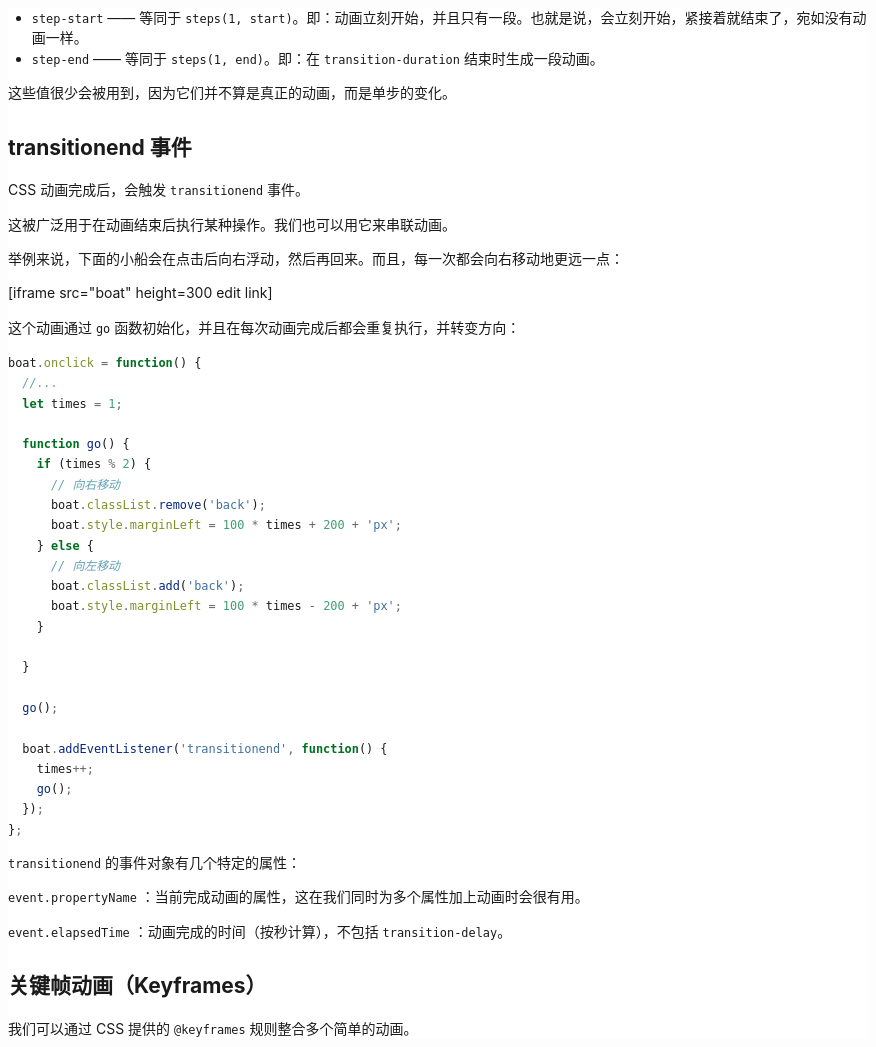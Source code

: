 - `step-start` —— 等同于 `steps(1, start)`。即：动画立刻开始，并且只有一段。也就是说，会立刻开始，紧接着就结束了，宛如没有动画一样。
- `step-end` —— 等同于 `steps(1, end)`。即：在 `transition-duration` 结束时生成一段动画。

这些值很少会被用到，因为它们并不算是真正的动画，而是单步的变化。

## transitionend 事件

CSS 动画完成后，会触发 `transitionend` 事件。

这被广泛用于在动画结束后执行某种操作。我们也可以用它来串联动画。

举例来说，下面的小船会在点击后向右浮动，然后再回来。而且，每一次都会向右移动地更远一点：

[iframe src="boat" height=300 edit link]

这个动画通过 `go` 函数初始化，并且在每次动画完成后都会重复执行，并转变方向：

```js
boat.onclick = function() {
  //...
  let times = 1;

  function go() {
    if (times % 2) {
      // 向右移动
      boat.classList.remove('back');
      boat.style.marginLeft = 100 * times + 200 + 'px';
    } else {
      // 向左移动
      boat.classList.add('back');
      boat.style.marginLeft = 100 * times - 200 + 'px';
    }

  }

  go();

  boat.addEventListener('transitionend', function() {
    times++;
    go();
  });
};
```

`transitionend` 的事件对象有几个特定的属性：

`event.propertyName`
：当前完成动画的属性，这在我们同时为多个属性加上动画时会很有用。

`event.elapsedTime`
：动画完成的时间（按秒计算），不包括 `transition-delay`。

## 关键帧动画（Keyframes）

我们可以通过 CSS 提供的 `@keyframes` 规则整合多个简单的动画。
